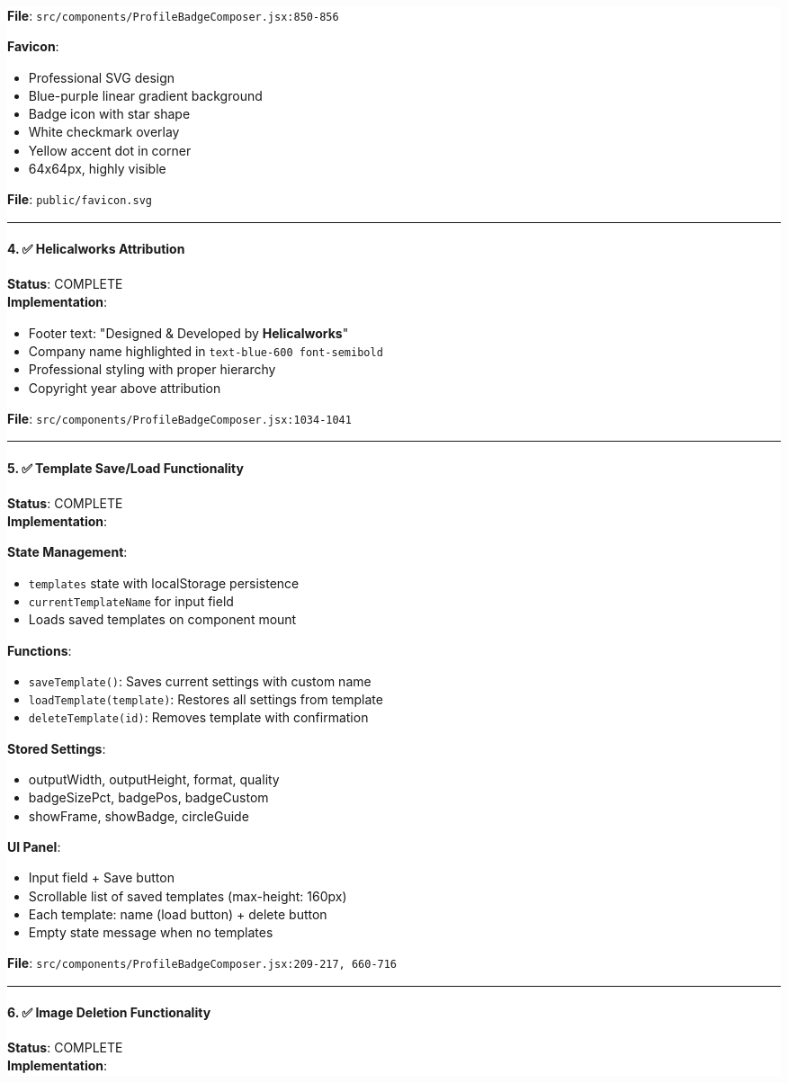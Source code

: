 **File**: `src/components/ProfileBadgeComposer.jsx:850-856`

**Favicon**:
- Professional SVG design
- Blue-purple linear gradient background
- Badge icon with star shape
- White checkmark overlay
- Yellow accent dot in corner
- 64x64px, highly visible

**File**: `public/favicon.svg`

---

#### 4. ✅ Helicalworks Attribution
**Status**: COMPLETE  
**Implementation**:
- Footer text: "Designed & Developed by **Helicalworks**"
- Company name highlighted in `text-blue-600 font-semibold`
- Professional styling with proper hierarchy
- Copyright year above attribution

**File**: `src/components/ProfileBadgeComposer.jsx:1034-1041`

---

#### 5. ✅ Template Save/Load Functionality
**Status**: COMPLETE  
**Implementation**:

**State Management**:
- `templates` state with localStorage persistence
- `currentTemplateName` for input field
- Loads saved templates on component mount

**Functions**:
- `saveTemplate()`: Saves current settings with custom name
- `loadTemplate(template)`: Restores all settings from template
- `deleteTemplate(id)`: Removes template with confirmation

**Stored Settings**:
- outputWidth, outputHeight, format, quality
- badgeSizePct, badgePos, badgeCustom
- showFrame, showBadge, circleGuide

**UI Panel**:
- Input field + Save button
- Scrollable list of saved templates (max-height: 160px)
- Each template: name (load button) + delete button
- Empty state message when no templates

**File**: `src/components/ProfileBadgeComposer.jsx:209-217, 660-716`

---

#### 6. ✅ Image Deletion Functionality
**Status**: COMPLETE  
**Implementation**:
